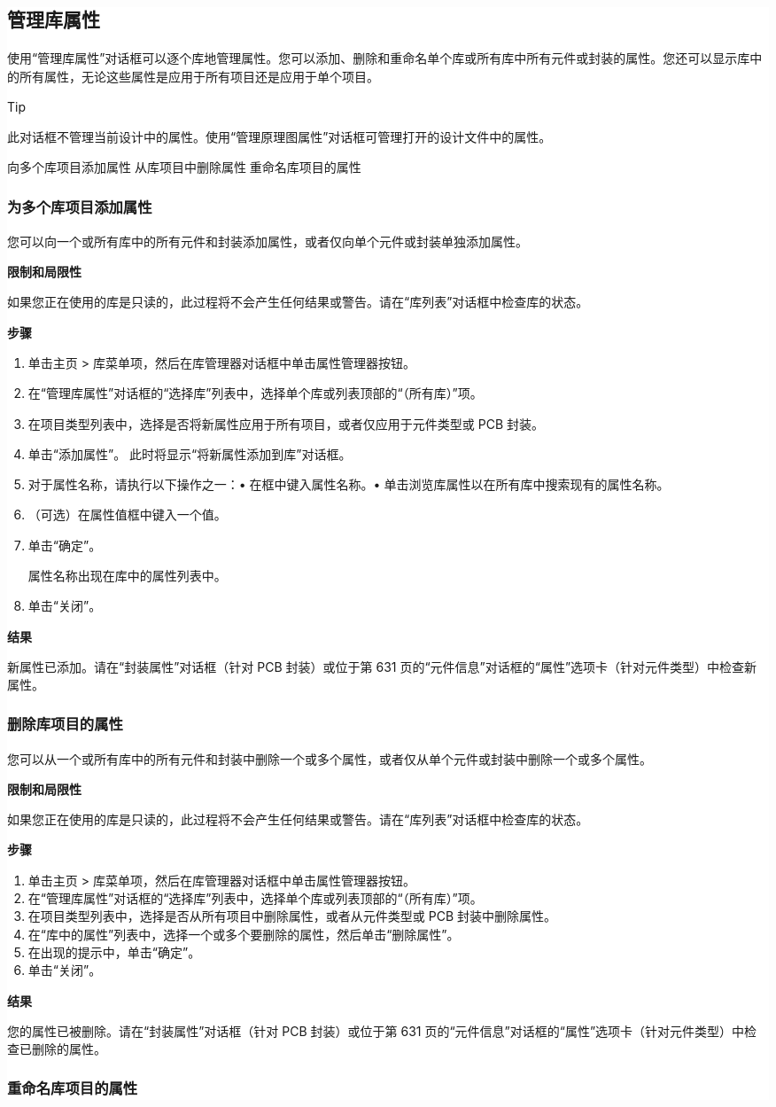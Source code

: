 ## 管理库属性

使用“管理库属性”对话框可以逐个库地管理属性。您可以添加、删除和重命名单个库或所有库中所有元件或封装的属性。您还可以显示库中的所有属性，无论这些属性是应用于所有项目还是应用于单个项目。

> [!TIP]
> 
> 此对话框不管理当前设计中的属性。使用“管理原理图属性”对话框可管理打开的设计文件中的属性。

向多个库项目添加属性 从库项目中删除属性 重命名库项目的属性

### 为多个库项目添加属性

您可以向一个或所有库中的所有元件和封装添加属性，或者仅向单个元件或封装单独添加属性。

**限制和局限性**

如果您正在使用的库是只读的，此过程将不会产生任何结果或警告。请在“库列表”对话框中检查库的状态。

**步骤**

1. 单击主页 > 库菜单项，然后在库管理器对话框中单击属性管理器按钮。
2. 在“管理库属性”对话框的“选择库”列表中，选择单个库或列表顶部的“（所有库）”项。
3. 在项目类型列表中，选择是否将新属性应用于所有项目，或者仅应用于元件类型或 PCB 封装。
4. 单击“添加属性”。 此时将显示“将新属性添加到库”对话框。
5. 对于属性名称，请执行以下操作之一：• 在框中键入属性名称。• 单击浏览库属性以在所有库中搜索现有的属性名称。
6. （可选）在属性值框中键入一个值。
7. 单击“确定”。

   属性名称出现在库中的属性列表中。

8. 单击“关闭”。

**结果**

新属性已添加。请在“封装属性”对话框（针对 PCB 封装）或位于第 631 页的“元件信息”对话框的“属性”选项卡（针对元件类型）中检查新属性。

### 删除库项目的属性

您可以从一个或所有库中的所有元件和封装中删除一个或多个属性，或者仅从单个元件或封装中删除一个或多个属性。

**限制和局限性**

如果您正在使用的库是只读的，此过程将不会产生任何结果或警告。请在“库列表”对话框中检查库的状态。

**步骤**

1. 单击主页 > 库菜单项，然后在库管理器对话框中单击属性管理器按钮。
2. 在“管理库属性”对话框的“选择库”列表中，选择单个库或列表顶部的“（所有库）”项。
3. 在项目类型列表中，选择是否从所有项目中删除属性，或者从元件类型或 PCB 封装中删除属性。
4. 在“库中的属性”列表中，选择一个或多个要删除的属性，然后单击“删除属性”。
5. 在出现的提示中，单击“确定”。
6. 单击“关闭”。

**结果**

您的属性已被删除。请在“封装属性”对话框（针对 PCB 封装）或位于第 631 页的“元件信息”对话框的“属性”选项卡（针对元件类型）中检查已删除的属性。

### 重命名库项目的属性
